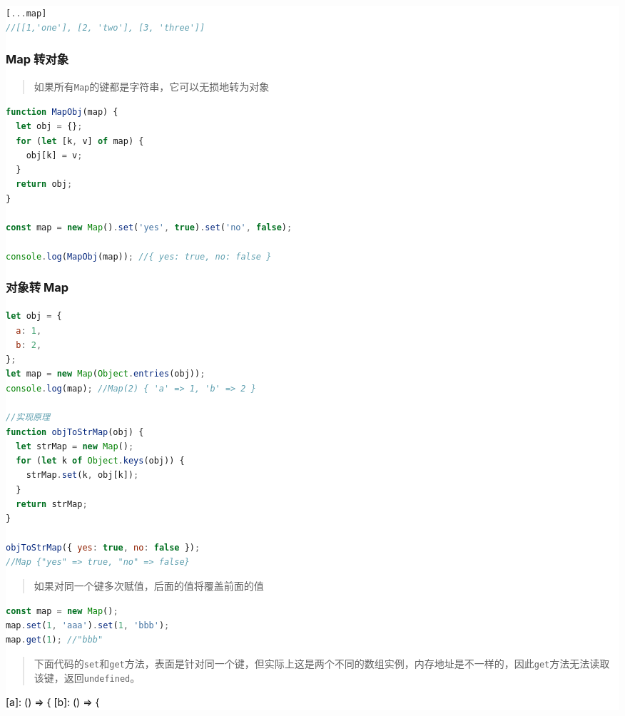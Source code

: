 ```js
[...map]
//[[1,'one'], [2, 'two'], [3, 'three']]
```

### Map 转对象

> 如果所有`Map`的键都是字符串，它可以无损地转为对象

```js
function MapObj(map) {
  let obj = {};
  for (let [k, v] of map) {
    obj[k] = v;
  }
  return obj;
}

const map = new Map().set('yes', true).set('no', false);

console.log(MapObj(map)); //{ yes: true, no: false }
```

### 对象转 Map

```js
let obj = {
  a: 1,
  b: 2,
};
let map = new Map(Object.entries(obj));
console.log(map); //Map(2) { 'a' => 1, 'b' => 2 }

//实现原理
function objToStrMap(obj) {
  let strMap = new Map();
  for (let k of Object.keys(obj)) {
    strMap.set(k, obj[k]);
  }
  return strMap;
}

objToStrMap({ yes: true, no: false });
//Map {"yes" => true, "no" => false}
```

> 如果对同一个键多次赋值，后面的值将覆盖前面的值

```js
const map = new Map();
map.set(1, 'aaa').set(1, 'bbb');
map.get(1); //"bbb"
```

> 下面代码的`set`和`get`方法，表面是针对同一个键，但实际上这是两个不同的数组实例，内存地址是不一样的，因此`get`方法无法读取该键，返回`undefined`。


  [a]: () => {
  [b]: () => {